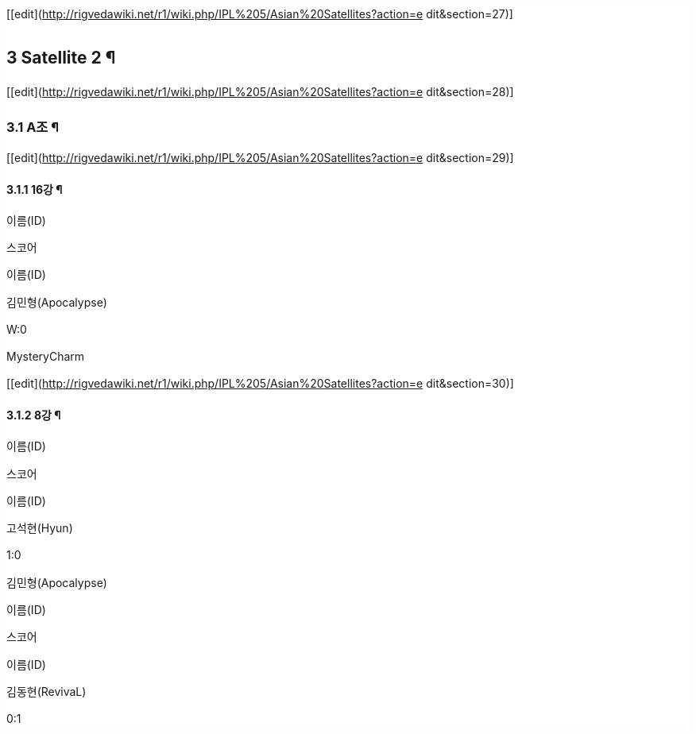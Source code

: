 [[edit](http://rigvedawiki.net/r1/wiki.php/IPL%205/Asian%20Satellites?action=e
dit&section=27)]

## 3 Satellite 2 ¶

  

[[edit](http://rigvedawiki.net/r1/wiki.php/IPL%205/Asian%20Satellites?action=e
dit&section=28)]

### 3.1 A조 ¶

  

[[edit](http://rigvedawiki.net/r1/wiki.php/IPL%205/Asian%20Satellites?action=e
dit&section=29)]

#### 3.1.1 16강 ¶

  

이름(ID)

스코어

이름(ID)

김민형(Apocalypse)

W:0

MysteryCharm

[[edit](http://rigvedawiki.net/r1/wiki.php/IPL%205/Asian%20Satellites?action=e
dit&section=30)]

#### 3.1.2 8강 ¶

  

이름(ID)

스코어

이름(ID)

고석현(Hyun)

1:0

김민형(Apocalypse)

  

이름(ID)

스코어

이름(ID)

김동현(RevivaL)

0:1
